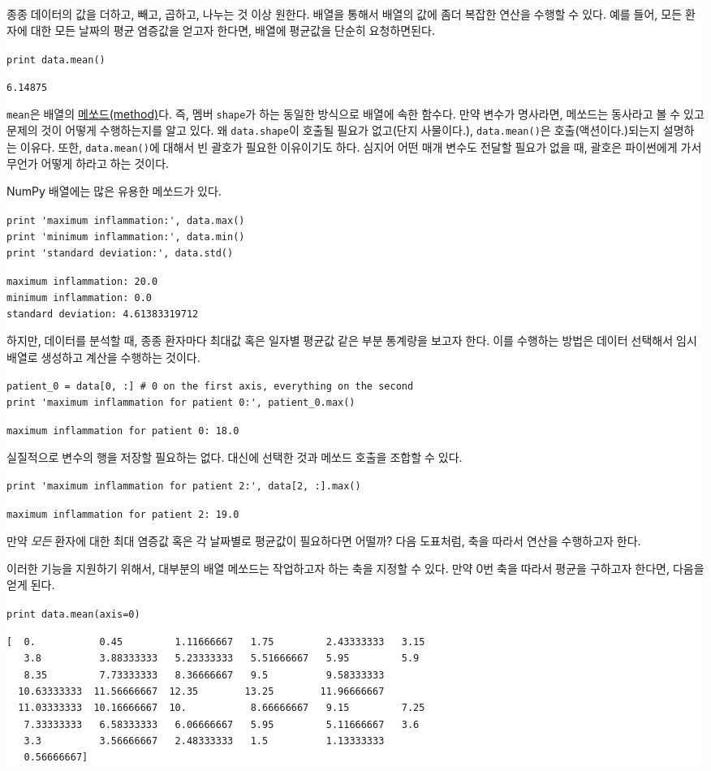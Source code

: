 
종종 데이터의 값을 더하고, 빼고, 곱하고, 나누는 것 이상 원한다.
배열을 통해서 배열의 값에 좀더 복잡한 연산을 수행할 수 있다.
예를 들어, 모든 환자에 대한 모든 날짜의 평균 염증값을 얻고자 한다면, 배열에 평균값을 단순히 요청하면된다.


<pre class="in"><code>print data.mean()</code></pre>

<div class="out"><pre class='out'><code>6.14875
</code></pre></div>


`mean`은 배열의 [메쏘드(method)](../../gloss.html#method)다.
즉, 멤버 `shape`가 하는 동일한 방식으로 배열에 속한 함수다.
만약 변수가 명사라면, 메쏘드는 동사라고 볼 수 있고 문제의 것이 어떻게 수행하는지를 알고 있다.
왜 `data.shape`이 호출될 필요가 없고(단지 사물이다.), `data.mean()`은 호출(액션이다.)되는지 설명하는 이유다.
또한, `data.mean()`에 대해서 빈 괄호가 필요한 이유이기도 하다. 심지어 어떤 매개 변수도 전달할 필요가 없을 때,
괄호은 파이썬에게 가서 무언가 어떻게 하라고 하는 것이다.

NumPy 배열에는 많은 유용한 메쏘드가 있다.


<pre class="in"><code>print &#39;maximum inflammation:&#39;, data.max()
print &#39;minimum inflammation:&#39;, data.min()
print &#39;standard deviation:&#39;, data.std()</code></pre>

<div class="out"><pre class='out'><code>maximum inflammation: 20.0
minimum inflammation: 0.0
standard deviation: 4.61383319712
</code></pre></div>


하지만, 데이터를 분석할 때, 종종 환자마다 최대값 혹은 일자별 평균값 같은 부분 통계량을 보고자 한다.
이를 수행하는 방법은 데이터 선택해서 임시 배열로 생성하고 계산을 수행하는 것이다.


<pre class="in"><code>patient_0 = data[0, :] # 0 on the first axis, everything on the second
print &#39;maximum inflammation for patient 0:&#39;, patient_0.max()</code></pre>

<div class="out"><pre class='out'><code>maximum inflammation for patient 0: 18.0
</code></pre></div>


실질적으로 변수의 행을 저장할 필요하는 없다. 대신에 선택한 것과 메쏘드 호출을 조합할 수 있다.


<pre class="in"><code>print &#39;maximum inflammation for patient 2:&#39;, data[2, :].max()</code></pre>

<div class="out"><pre class='out'><code>maximum inflammation for patient 2: 19.0
</code></pre></div>


만약 *모든* 환자에 대한 최대 염증값 혹은 각 날짜별로 평균값이 필요하다면 어떨까? 다음 도표처럼, 축을 따라서 연산을 수행하고자 한다.


이러한 기능을 지원하기 위해서, 대부분의 배열 메쏘드는 작업하고자 하는 축을 지정할 수 있다.
만약 0번 축을 따라서 평균을 구하고자 한다면, 다음을 얻게 된다.


<pre class="in"><code>print data.mean(axis=0)</code></pre>

<div class="out"><pre class='out'><code>[  0.           0.45         1.11666667   1.75         2.43333333   3.15
   3.8          3.88333333   5.23333333   5.51666667   5.95         5.9
   8.35         7.73333333   8.36666667   9.5          9.58333333
  10.63333333  11.56666667  12.35        13.25        11.96666667
  11.03333333  10.16666667  10.           8.66666667   9.15         7.25
   7.33333333   6.58333333   6.06666667   5.95         5.11666667   3.6
   3.3          3.56666667   2.48333333   1.5          1.13333333
   0.56666667]
</code></pre></div>
